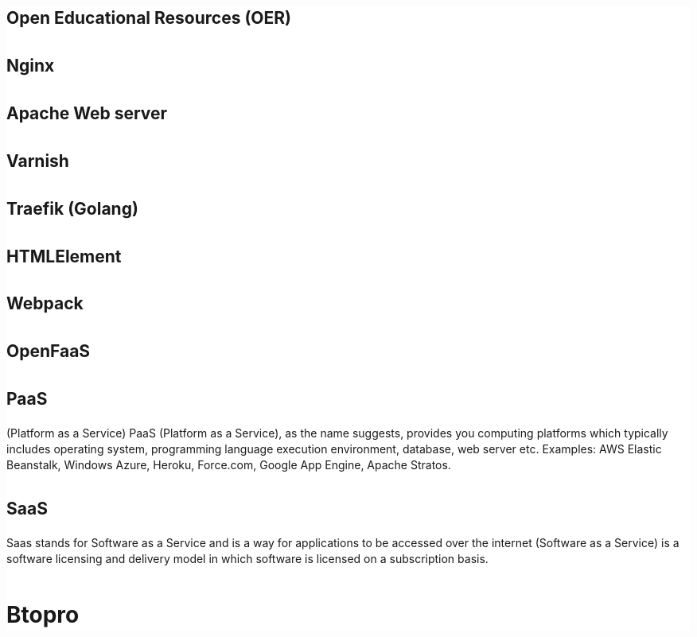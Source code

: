 
## Open Educational Resources (OER)


## Nginx


## Apache Web server


## Varnish


## Traefik (Golang)


## HTMLElement


## Webpack


## OpenFaaS


## PaaS
(Platform as a Service) 
PaaS (Platform as a Service), as the name suggests, provides you computing platforms which typically includes operating system, programming language execution environment, database, web server etc. Examples: AWS Elastic Beanstalk, Windows Azure, Heroku, Force.com, Google App Engine, Apache Stratos.

## SaaS
Saas stands for Software as a Service and is a way for applications to be accessed over the internet
(Software as a Service) is a software licensing and delivery model in which software is licensed on a subscription basis.

# Btopro
